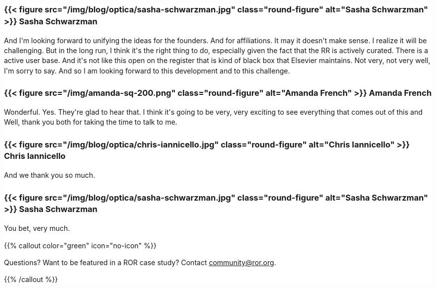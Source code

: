 ### {{< figure src="/img/blog/optica/sasha-schwarzman.jpg" class="round-figure" alt="Sasha Schwarzman" >}} Sasha Schwarzman 
  
And I'm looking forward to unifying the ideas for the founders. And for affiliations. It may it doesn't make sense. I realize it will be challenging. But in the long run, I think it's the right thing to do, especially given the fact that the RR is actively curated. There is a active user base. And it's not like this open on the register that is kind of black box that Elsevier maintains. Not very, not very well, I'm sorry to say. And so I am looking forward to this development and to this challenge.

### {{< figure src="/img/amanda-sq-200.png" class="round-figure" alt="Amanda French" >}} Amanda French 
  
Wonderful. Yes. They're glad to hear that. I think it's going to be very, very exciting to see everything that comes out of this and Well, thank you both for taking the time to talk to me. 

### {{< figure src="/img/blog/optica/chris-iannicello.jpg" class="round-figure" alt="Chris Iannicello" >}} Chris Iannicello   
And we thank you so much.

### {{< figure src="/img/blog/optica/sasha-schwarzman.jpg" class="round-figure" alt="Sasha Schwarzman" >}} Sasha Schwarzman 
  
You bet, very much.
 

{{% callout color="green" icon="no-icon" %}}

Questions? Want to be featured in a ROR case study? Contact <community@ror.org>.

{{% /callout %}} 



